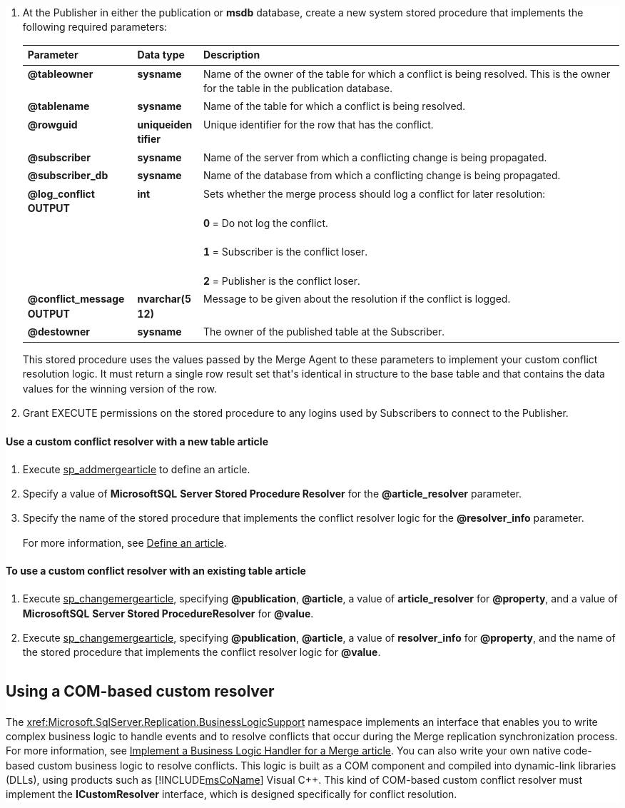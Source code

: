 1.  At the Publisher in either the publication or **msdb** database, create a new system stored procedure that implements the following required parameters:  
  
    |Parameter|Data type|Description|  
    |---------------|---------------|-----------------|  
    |**\@tableowner**|**sysname**|Name of the owner of the table for which a conflict is being resolved. This is the owner for the table in the publication database.|  
    |**\@tablename**|**sysname**|Name of the table for which a conflict is being resolved.|  
    |**\@rowguid**|**uniqueidentifier**|Unique identifier for the row that has the conflict.|  
    |**\@subscriber**|**sysname**|Name of the server from which a conflicting change is being propagated.|  
    |**\@subscriber_db**|**sysname**|Name of the database from which a conflicting change is being propagated.|  
    |**\@log_conflict OUTPUT**|**int**|Sets whether the merge process should log a conflict for later resolution:<br /><br /> **0** = Do not log the conflict.<br /><br /> **1** = Subscriber is the conflict loser.<br /><br /> **2** = Publisher is the conflict loser.|  
    |**\@conflict_message OUTPUT**|**nvarchar(512)**|Message to be given about the resolution if the conflict is logged.|  
    |**\@destowner**|**sysname**|The owner of the published table at the Subscriber.|  
  
     This stored procedure uses the values passed by the Merge Agent to these parameters to implement your custom conflict resolution logic. It must return a single row result set that's identical in structure to the base table and that contains the data values for the winning version of the row.  
  
2.  Grant EXECUTE permissions on the stored procedure to any logins used by Subscribers to connect to the Publisher.  

#### Use a custom conflict resolver with a new table article  
  
1. Execute [sp_addmergearticle](../../relational-databases/system-stored-procedures/sp-addmergearticle-transact-sql.md) to define an article. 
1. Specify a value of **MicrosoftSQL** **Server Stored Procedure Resolver** for the **\@article_resolver** parameter. 
1. Specify the name of the stored procedure that implements the conflict resolver logic for the **\@resolver_info** parameter. 

   For more information, see [Define an article](../../relational-databases/replication/publish/define-an-article.md).
  
#### To use a custom conflict resolver with an existing table article  
  
1.  Execute [sp_changemergearticle](../../relational-databases/system-stored-procedures/sp-changemergearticle-transact-sql.md), specifying **\@publication**, **\@article**, a value of **article_resolver** for **\@property**, and a value of **MicrosoftSQL** **Server Stored ProcedureResolver** for **\@value**.  
  
2.  Execute [sp_changemergearticle](../../relational-databases/system-stored-procedures/sp-changemergearticle-transact-sql.md), specifying **\@publication**, **\@article**, a value of **resolver_info** for **\@property**, and the name of the stored procedure that implements the conflict resolver logic for **\@value**.  
  
##  <a name="COM"></a> Using a COM-based custom resolver  
 The <xref:Microsoft.SqlServer.Replication.BusinessLogicSupport> namespace implements an interface that enables you to write complex business logic to handle events and to resolve conflicts that occur during the Merge replication synchronization process. For more information, see [Implement a Business Logic Handler for a Merge article](../../relational-databases/replication/implement-a-business-logic-handler-for-a-merge-article.md). You can also write your own native code-based custom business logic to resolve conflicts. This logic is built as a COM component and compiled into dynamic-link libraries (DLLs), using products such as [!INCLUDE[msCoName](../../includes/msconame-md.md)] Visual C++. This kind of COM-based custom conflict resolver must implement the **ICustomResolver** interface, which is designed specifically for conflict resolution.  
  